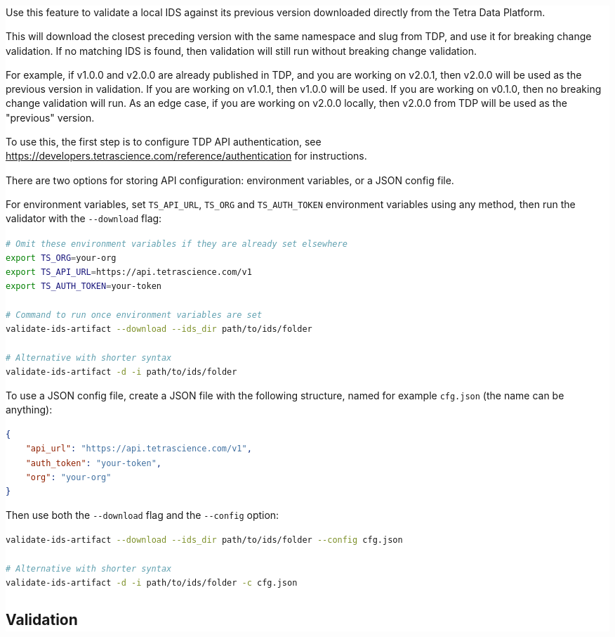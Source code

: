 Use this feature to validate a local IDS against its previous version downloaded directly from the Tetra Data Platform.

This will download the closest preceding version with the same namespace and slug from TDP, and use it for breaking change validation.
If no matching IDS is found, then validation will still run without breaking change validation.

For example, if v1.0.0 and v2.0.0 are already published in TDP, and you are working on v2.0.1, then v2.0.0 will be used as the previous version in validation.
If you are working on v1.0.1, then v1.0.0 will be used.
If you are working on v0.1.0, then no breaking change validation will run.
As an edge case, if you are working on v2.0.0 locally, then v2.0.0 from TDP will be used as the "previous" version.

To use this, the first step is to configure TDP API authentication, see https://developers.tetrascience.com/reference/authentication for instructions.

There are two options for storing API configuration: environment variables, or a JSON config file.

For environment variables, set `TS_API_URL`, `TS_ORG` and `TS_AUTH_TOKEN` environment variables using any method, then run the validator with the `--download` flag:

```sh
# Omit these environment variables if they are already set elsewhere
export TS_ORG=your-org
export TS_API_URL=https://api.tetrascience.com/v1
export TS_AUTH_TOKEN=your-token

# Command to run once environment variables are set
validate-ids-artifact --download --ids_dir path/to/ids/folder

# Alternative with shorter syntax
validate-ids-artifact -d -i path/to/ids/folder
```

To use a JSON config file, create a JSON file with the following structure, named for example `cfg.json` (the name can be anything):

```json
{
    "api_url": "https://api.tetrascience.com/v1",
    "auth_token": "your-token",
    "org": "your-org"
}
```

Then use both the `--download` flag and the `--config` option:

```sh
validate-ids-artifact --download --ids_dir path/to/ids/folder --config cfg.json

# Alternative with shorter syntax
validate-ids-artifact -d -i path/to/ids/folder -c cfg.json
```

## Validation
